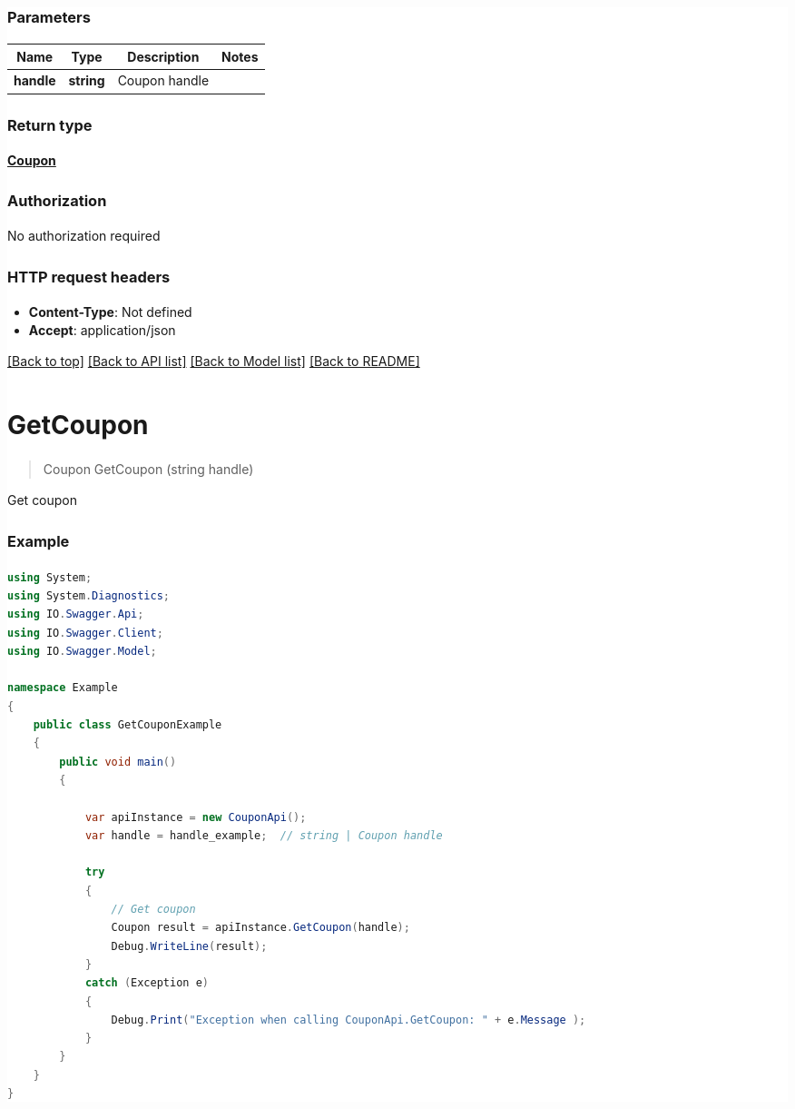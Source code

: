 ### Parameters

Name | Type | Description  | Notes
------------- | ------------- | ------------- | -------------
 **handle** | **string**| Coupon handle | 

### Return type

[**Coupon**](Coupon.md)

### Authorization

No authorization required

### HTTP request headers

 - **Content-Type**: Not defined
 - **Accept**: application/json

[[Back to top]](#) [[Back to API list]](../README.md#documentation-for-api-endpoints) [[Back to Model list]](../README.md#documentation-for-models) [[Back to README]](../README.md)

<a name="getcoupon"></a>
# **GetCoupon**
> Coupon GetCoupon (string handle)

Get coupon



### Example
```csharp
using System;
using System.Diagnostics;
using IO.Swagger.Api;
using IO.Swagger.Client;
using IO.Swagger.Model;

namespace Example
{
    public class GetCouponExample
    {
        public void main()
        {
            
            var apiInstance = new CouponApi();
            var handle = handle_example;  // string | Coupon handle

            try
            {
                // Get coupon
                Coupon result = apiInstance.GetCoupon(handle);
                Debug.WriteLine(result);
            }
            catch (Exception e)
            {
                Debug.Print("Exception when calling CouponApi.GetCoupon: " + e.Message );
            }
        }
    }
}
```
